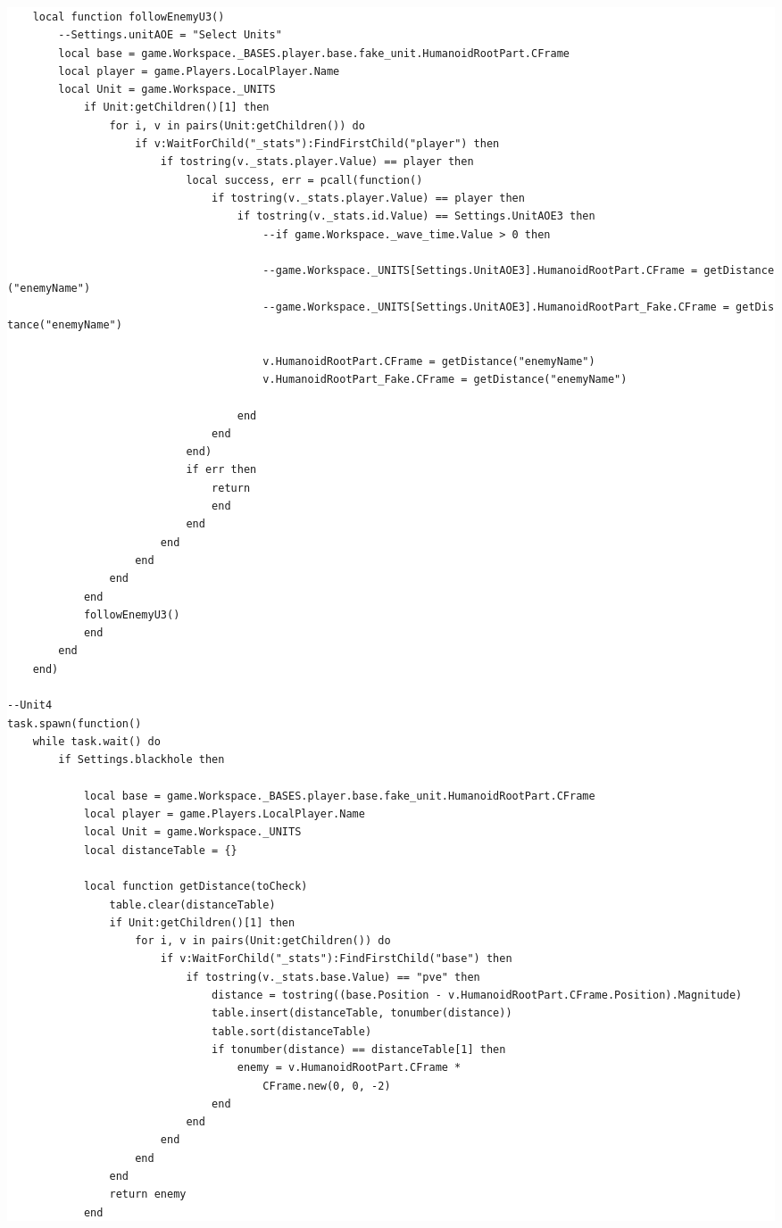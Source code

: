         local function followEnemyU3()
            --Settings.unitAOE = "Select Units"
            local base = game.Workspace._BASES.player.base.fake_unit.HumanoidRootPart.CFrame
            local player = game.Players.LocalPlayer.Name
            local Unit = game.Workspace._UNITS
                if Unit:getChildren()[1] then
                    for i, v in pairs(Unit:getChildren()) do
                        if v:WaitForChild("_stats"):FindFirstChild("player") then
                            if tostring(v._stats.player.Value) == player then
                                local success, err = pcall(function()
                                    if tostring(v._stats.player.Value) == player then
                                        if tostring(v._stats.id.Value) == Settings.UnitAOE3 then
                                            --if game.Workspace._wave_time.Value > 0 then

                                            --game.Workspace._UNITS[Settings.UnitAOE3].HumanoidRootPart.CFrame = getDistance("enemyName")
                                            --game.Workspace._UNITS[Settings.UnitAOE3].HumanoidRootPart_Fake.CFrame = getDistance("enemyName")

                                            v.HumanoidRootPart.CFrame = getDistance("enemyName")
                                            v.HumanoidRootPart_Fake.CFrame = getDistance("enemyName")

                                        end
                                    end
                                end)
                                if err then
                                    return
                                    end
                                end
                            end
                        end
                    end
                end
                followEnemyU3()
                end
            end
        end)

    --Unit4
    task.spawn(function()
        while task.wait() do
            if Settings.blackhole then

                local base = game.Workspace._BASES.player.base.fake_unit.HumanoidRootPart.CFrame
                local player = game.Players.LocalPlayer.Name
                local Unit = game.Workspace._UNITS
                local distanceTable = {}
            
                local function getDistance(toCheck)
                    table.clear(distanceTable)
                    if Unit:getChildren()[1] then
                        for i, v in pairs(Unit:getChildren()) do
                            if v:WaitForChild("_stats"):FindFirstChild("base") then
                                if tostring(v._stats.base.Value) == "pve" then
                                    distance = tostring((base.Position - v.HumanoidRootPart.CFrame.Position).Magnitude)
                                    table.insert(distanceTable, tonumber(distance))
                                    table.sort(distanceTable)
                                    if tonumber(distance) == distanceTable[1] then
                                        enemy = v.HumanoidRootPart.CFrame *
                                            CFrame.new(0, 0, -2)
                                    end
                                end
                            end
                        end
                    end
                    return enemy
                end
                    